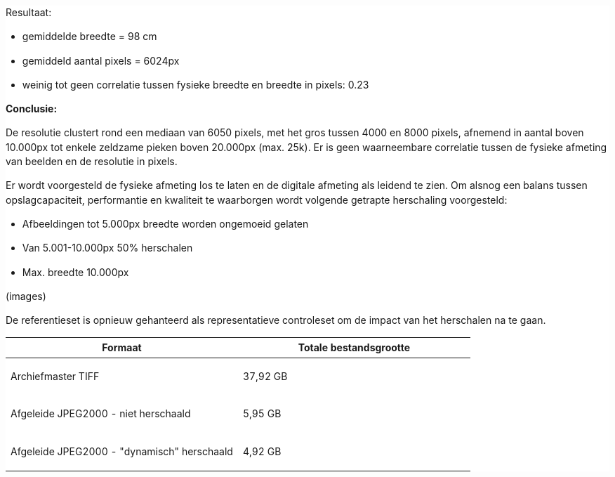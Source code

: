Resultaat:

-   gemiddelde breedte = 98 cm

-   gemiddeld aantal pixels = 6024px

-   weinig tot geen correlatie tussen fysieke breedte en breedte in
    pixels: 0.23

**Conclusie:**

De resolutie clustert rond een mediaan van 6050 pixels, met het gros
tussen 4000 en 8000 pixels, afnemend in aantal boven 10.000px tot enkele
zeldzame pieken boven 20.000px (max. 25k). Er is geen waarneembare
correlatie tussen de fysieke afmeting van beelden en de resolutie in
pixels.

Er wordt voorgesteld de fysieke afmeting los te laten en de digitale
afmeting als leidend te zien. Om alsnog een balans tussen
opslagcapaciteit, performantie en kwaliteit te waarborgen wordt volgende
getrapte herschaling voorgesteld:

-   Afbeeldingen tot 5.000px breedte worden ongemoeid gelaten

-   Van 5.001-10.000px 50% herschalen

-   Max. breedte 10.000px

(images)

De referentieset is opnieuw gehanteerd als representatieve controleset
om de impact van het herschalen na te gaan.

<table class="tableblock frame-all grid-all stretch">
<colgroup>
<col style="width: 50%" />
<col style="width: 50%" />
</colgroup>
<thead>
<tr class="header">
<th class="tableblock halign-left valign-top">Formaat</th>
<th class="tableblock halign-left valign-top">Totale bestandsgrootte</th>
</tr>
</thead>
<tbody>
<tr class="odd">
<td class="tableblock halign-left valign-top"><p>Archiefmaster TIFF</p></td>
<td class="tableblock halign-left valign-top"><p>37,92 GB</p></td>
</tr>
<tr class="even">
<td class="tableblock halign-left valign-top"><p>Afgeleide JPEG2000 - niet herschaald</p></td>
<td class="tableblock halign-left valign-top"><p>5,95 GB</p></td>
</tr>
<tr class="odd">
<td class="tableblock halign-left valign-top"><p>Afgeleide JPEG2000 - "dynamisch" herschaald</p></td>
<td class="tableblock halign-left valign-top"><p>4,92 GB</p></td>
</tr>
</tbody>
</table>
